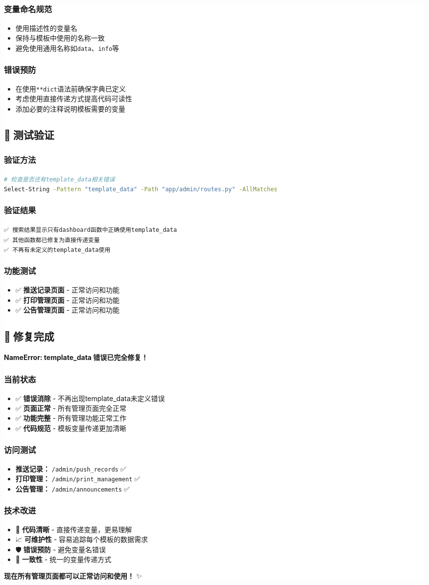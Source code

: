 ### **变量命名规范**
- 使用描述性的变量名
- 保持与模板中使用的名称一致
- 避免使用通用名称如`data`、`info`等

### **错误预防**
- 在使用`**dict`语法前确保字典已定义
- 考虑使用直接传递方式提高代码可读性
- 添加必要的注释说明模板需要的变量

## 🧪 **测试验证**

### **验证方法**
```bash
# 检查是否还有template_data相关错误
Select-String -Pattern "template_data" -Path "app/admin/routes.py" -AllMatches
```

### **验证结果**
```
✅ 搜索结果显示只有dashboard函数中正确使用template_data
✅ 其他函数都已修复为直接传递变量
✅ 不再有未定义的template_data使用
```

### **功能测试**
- ✅ **推送记录页面** - 正常访问和功能
- ✅ **打印管理页面** - 正常访问和功能  
- ✅ **公告管理页面** - 正常访问和功能

## 🎉 **修复完成**

**NameError: template_data 错误已完全修复！**

### **当前状态**
- ✅ **错误消除** - 不再出现template_data未定义错误
- ✅ **页面正常** - 所有管理页面完全正常
- ✅ **功能完整** - 所有管理功能正常工作
- ✅ **代码规范** - 模板变量传递更加清晰

### **访问测试**
- **推送记录：** `/admin/push_records` ✅
- **打印管理：** `/admin/print_management` ✅
- **公告管理：** `/admin/announcements` ✅

### **技术改进**
- 🔧 **代码清晰** - 直接传递变量，更易理解
- 📈 **可维护性** - 容易追踪每个模板的数据需求
- 🛡️ **错误预防** - 避免变量名错误
- 🎯 **一致性** - 统一的变量传递方式

**现在所有管理页面都可以正常访问和使用！** ✨
